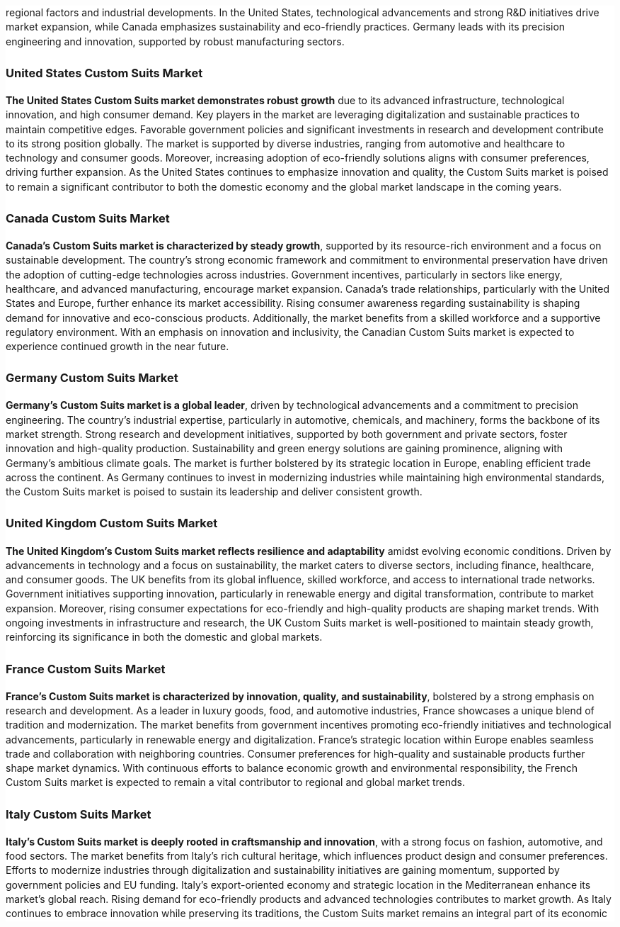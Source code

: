 regional factors and industrial developments. In the United States, technological advancements and strong R&amp;D initiatives drive market expansion, while Canada emphasizes sustainability and eco-friendly practices. Germany leads with its precision engineering and innovation, supported by robust manufacturing sectors.</span></em></p></blockquote><h3><strong>United States Custom Suits Market</strong></h3><p><strong>The United States Custom Suits market demonstrates robust growth</strong> due to its advanced infrastructure, technological innovation, and high consumer demand. Key players in the market are leveraging digitalization and sustainable practices to maintain competitive edges. Favorable government policies and significant investments in research and development contribute to its strong position globally. The market is supported by diverse industries, ranging from automotive and healthcare to technology and consumer goods. Moreover, increasing adoption of eco-friendly solutions aligns with consumer preferences, driving further expansion. As the United States continues to emphasize innovation and quality, the Custom Suits market is poised to remain a significant contributor to both the domestic economy and the global market landscape in the coming years.</p><h3><strong>Canada Custom Suits Market</strong></h3><p><strong>Canada&rsquo;s Custom Suits market is characterized by steady growth</strong>, supported by its resource-rich environment and a focus on sustainable development. The country&rsquo;s strong economic framework and commitment to environmental preservation have driven the adoption of cutting-edge technologies across industries. Government incentives, particularly in sectors like energy, healthcare, and advanced manufacturing, encourage market expansion. Canada&rsquo;s trade relationships, particularly with the United States and Europe, further enhance its market accessibility. Rising consumer awareness regarding sustainability is shaping demand for innovative and eco-conscious products. Additionally, the market benefits from a skilled workforce and a supportive regulatory environment. With an emphasis on innovation and inclusivity, the Canadian Custom Suits market is expected to experience continued growth in the near future.</p><h3><strong>Germany Custom Suits Market</strong></h3><p><strong>Germany&rsquo;s Custom Suits market is a global leader</strong>, driven by technological advancements and a commitment to precision engineering. The country&rsquo;s industrial expertise, particularly in automotive, chemicals, and machinery, forms the backbone of its market strength. Strong research and development initiatives, supported by both government and private sectors, foster innovation and high-quality production. Sustainability and green energy solutions are gaining prominence, aligning with Germany&rsquo;s ambitious climate goals. The market is further bolstered by its strategic location in Europe, enabling efficient trade across the continent. As Germany continues to invest in modernizing industries while maintaining high environmental standards, the Custom Suits market is poised to sustain its leadership and deliver consistent growth.</p><h3><strong>United Kingdom Custom Suits Market</strong></h3><p><strong>The United Kingdom&rsquo;s Custom Suits market reflects resilience and adaptability</strong> amidst evolving economic conditions. Driven by advancements in technology and a focus on sustainability, the market caters to diverse sectors, including finance, healthcare, and consumer goods. The UK benefits from its global influence, skilled workforce, and access to international trade networks. Government initiatives supporting innovation, particularly in renewable energy and digital transformation, contribute to market expansion. Moreover, rising consumer expectations for eco-friendly and high-quality products are shaping market trends. With ongoing investments in infrastructure and research, the UK Custom Suits market is well-positioned to maintain steady growth, reinforcing its significance in both the domestic and global markets.</p><h3><strong>France Custom Suits Market</strong></h3><p><strong>France&rsquo;s Custom Suits market is characterized by innovation, quality, and sustainability</strong>, bolstered by a strong emphasis on research and development. As a leader in luxury goods, food, and automotive industries, France showcases a unique blend of tradition and modernization. The market benefits from government incentives promoting eco-friendly initiatives and technological advancements, particularly in renewable energy and digitalization. France&rsquo;s strategic location within Europe enables seamless trade and collaboration with neighboring countries. Consumer preferences for high-quality and sustainable products further shape market dynamics. With continuous efforts to balance economic growth and environmental responsibility, the French Custom Suits market is expected to remain a vital contributor to regional and global market trends.</p><h3><strong>Italy Custom Suits Market</strong></h3><p><strong>Italy&rsquo;s Custom Suits market is deeply rooted in craftsmanship and innovation</strong>, with a strong focus on fashion, automotive, and food sectors. The market benefits from Italy&rsquo;s rich cultural heritage, which influences product design and consumer preferences. Efforts to modernize industries through digitalization and sustainability initiatives are gaining momentum, supported by government policies and EU funding. Italy&rsquo;s export-oriented economy and strategic location in the Mediterranean enhance its market&rsquo;s global reach. Rising demand for eco-friendly products and advanced technologies contributes to market growth. As Italy continues to embrace innovation while preserving its traditions, the Custom Suits market remains an integral part of its economic